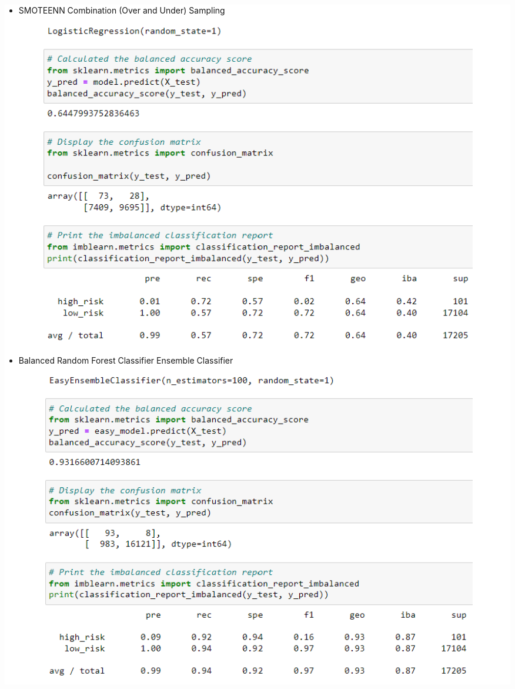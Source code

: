 -  SMOTEENN Combination (Over and Under) Sampling

<p align="center">  
<img src="https://github.com/mcgibbenyd1/Credit_Risk_Analysis/blob/main/Resources/CombinationSampling.png" width="85%"/>
</p>

- Balanced Random Forest Classifier Ensemble Classifier

<p align="center">  
<img src="https://github.com/mcgibbenyd1/Credit_Risk_Analysis/blob/main/Resources/EasyEnsembleClassifier.png" width="85%"/>
</p>
